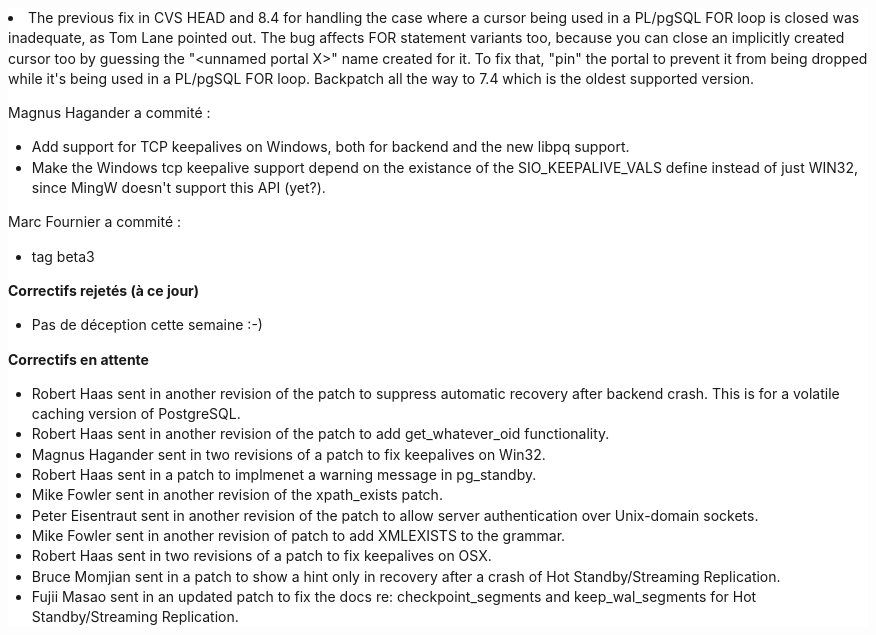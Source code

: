 <li>The previous fix in CVS HEAD and 8.4 for handling the case where a cursor being used in a PL/pgSQL FOR loop is closed was inadequate, as Tom Lane pointed out. The bug affects FOR statement variants too, because you can close an implicitly created cursor too by guessing the "&lt;unnamed portal X&gt;" name created for it. To fix that, "pin" the portal to prevent it from being dropped while it's being used in a PL/pgSQL FOR loop. Backpatch all the way to 7.4 which is the oldest supported version.</li>

</ul>

<p>Magnus Hagander a commit&eacute;&nbsp;:</p>

<ul>

<li>Add support for TCP keepalives on Windows, both for backend and the new libpq support.</li>

<li>Make the Windows tcp keepalive support depend on the existance of the SIO_KEEPALIVE_VALS define instead of just WIN32, since MingW doesn't support this API (yet?).</li>

</ul>

<p>Marc Fournier a commit&eacute;&nbsp;:</p>

<ul>

<li>tag beta3</li>

</ul>

<p><strong>Correctifs rejet&eacute;s (&agrave; ce jour)</strong></p>

<ul>

<li>Pas de d&eacute;ception cette semaine&nbsp;:-)</li>

</ul>

<p><strong>Correctifs en attente</strong></p>

<ul>

<li>Robert Haas sent in another revision of the patch to suppress automatic recovery after backend crash. This is for a volatile caching version of PostgreSQL.</li>

<li>Robert Haas sent in another revision of the patch to add get_whatever_oid functionality.</li>

<li>Magnus Hagander sent in two revisions of a patch to fix keepalives on Win32.</li>

<li>Robert Haas sent in a patch to implmenet a warning message in pg_standby.</li>

<li>Mike Fowler sent in another revision of the xpath_exists patch.</li>

<li>Peter Eisentraut sent in another revision of the patch to allow server authentication over Unix-domain sockets.</li>

<li>Mike Fowler sent in another revision of patch to add XMLEXISTS to the grammar.</li>

<li>Robert Haas sent in two revisions of a patch to fix keepalives on OSX.</li>

<li>Bruce Momjian sent in a patch to show a hint only in recovery after a crash of Hot Standby/Streaming Replication.</li>

<li>Fujii Masao sent in an updated patch to fix the docs re: checkpoint_segments and keep_wal_segments for Hot Standby/Streaming Replication.</li>
